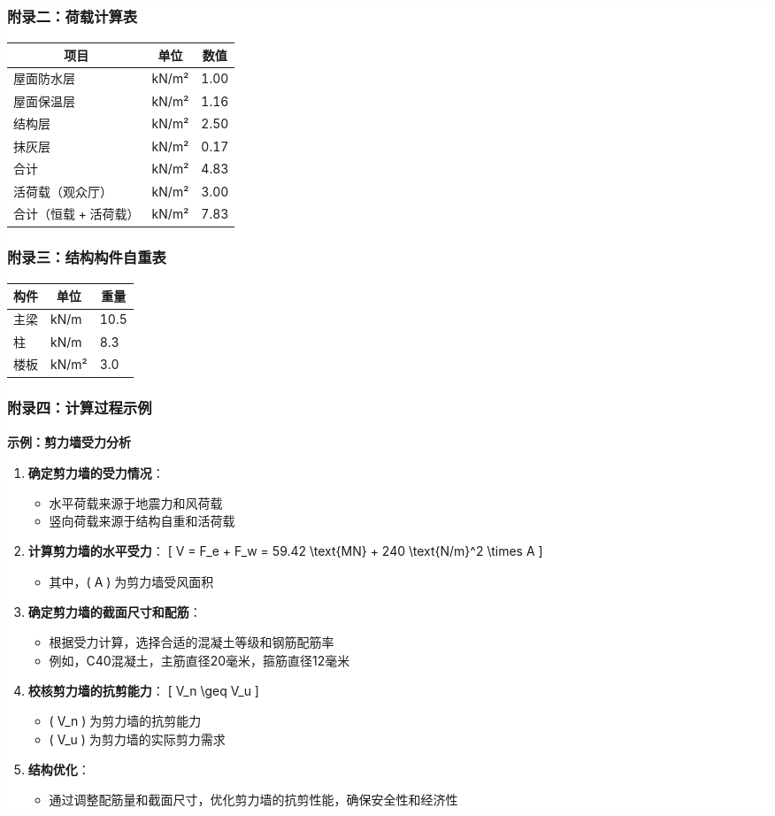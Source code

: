 
### 附录二：荷载计算表

| 项目                                 | 单位    | 数值     |
|--------------------------------------|---------|----------|
| 屋面防水层                           | kN/m²   | 1.00     |
| 屋面保温层                           | kN/m²   | 1.16     |
| 结构层                               | kN/m²   | 2.50     |
| 抹灰层                               | kN/m²   | 0.17     |
| 合计                                 | kN/m²   | 4.83     |
| 活荷载（观众厅）                     | kN/m²   | 3.00     |
| 合计（恒载 + 活荷载）                 | kN/m²   | 7.83     |

### 附录三：结构构件自重表

| 构件   | 单位    | 重量       |
|--------|---------|------------|
| 主梁   | kN/m    | 10.5       |
| 柱     | kN/m    | 8.3        |
| 楼板   | kN/m²   | 3.0        |

### 附录四：计算过程示例

**示例：剪力墙受力分析**

1. **确定剪力墙的受力情况**：
   - 水平荷载来源于地震力和风荷载
   - 竖向荷载来源于结构自重和活荷载

2. **计算剪力墙的水平受力**：
   \[
   V = F_e + F_w = 59.42 \text{MN} + 240 \text{N/m}^2 \times A
   \]
   - 其中，\( A \) 为剪力墙受风面积

3. **确定剪力墙的截面尺寸和配筋**：
   - 根据受力计算，选择合适的混凝土等级和钢筋配筋率
   - 例如，C40混凝土，主筋直径20毫米，箍筋直径12毫米

4. **校核剪力墙的抗剪能力**：
   \[
   V_n \geq V_u
   \]
   - \( V_n \) 为剪力墙的抗剪能力
   - \( V_u \) 为剪力墙的实际剪力需求

5. **结构优化**：
   - 通过调整配筋量和截面尺寸，优化剪力墙的抗剪性能，确保安全性和经济性

